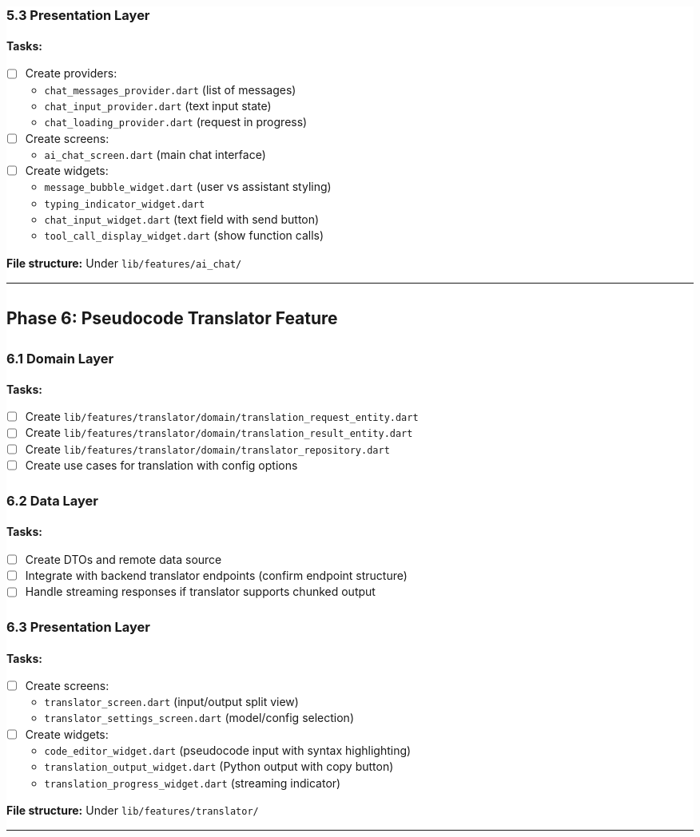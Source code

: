 ### 5.3 Presentation Layer

**Tasks:**

- [ ] Create providers:
  - `chat_messages_provider.dart` (list of messages)
  - `chat_input_provider.dart` (text input state)
  - `chat_loading_provider.dart` (request in progress)
- [ ] Create screens:
  - `ai_chat_screen.dart` (main chat interface)
- [ ] Create widgets:
  - `message_bubble_widget.dart` (user vs assistant styling)
  - `typing_indicator_widget.dart`
  - `chat_input_widget.dart` (text field with send button)
  - `tool_call_display_widget.dart` (show function calls)

**File structure:** Under `lib/features/ai_chat/`

---

## Phase 6: Pseudocode Translator Feature

### 6.1 Domain Layer

**Tasks:**

- [ ] Create `lib/features/translator/domain/translation_request_entity.dart`
- [ ] Create `lib/features/translator/domain/translation_result_entity.dart`
- [ ] Create `lib/features/translator/domain/translator_repository.dart`
- [ ] Create use cases for translation with config options

### 6.2 Data Layer

**Tasks:**

- [ ] Create DTOs and remote data source
- [ ] Integrate with backend translator endpoints (confirm endpoint structure)
- [ ] Handle streaming responses if translator supports chunked output

### 6.3 Presentation Layer

**Tasks:**

- [ ] Create screens:
  - `translator_screen.dart` (input/output split view)
  - `translator_settings_screen.dart` (model/config selection)
- [ ] Create widgets:
  - `code_editor_widget.dart` (pseudocode input with syntax highlighting)
  - `translation_output_widget.dart` (Python output with copy button)
  - `translation_progress_widget.dart` (streaming indicator)

**File structure:** Under `lib/features/translator/`

---
